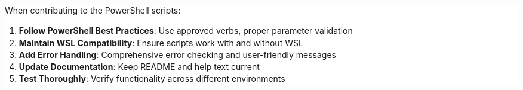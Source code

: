 When contributing to the PowerShell scripts:

1. **Follow PowerShell Best Practices**: Use approved verbs, proper parameter validation
2. **Maintain WSL Compatibility**: Ensure scripts work with and without WSL
3. **Add Error Handling**: Comprehensive error checking and user-friendly messages
4. **Update Documentation**: Keep README and help text current
5. **Test Thoroughly**: Verify functionality across different environments
